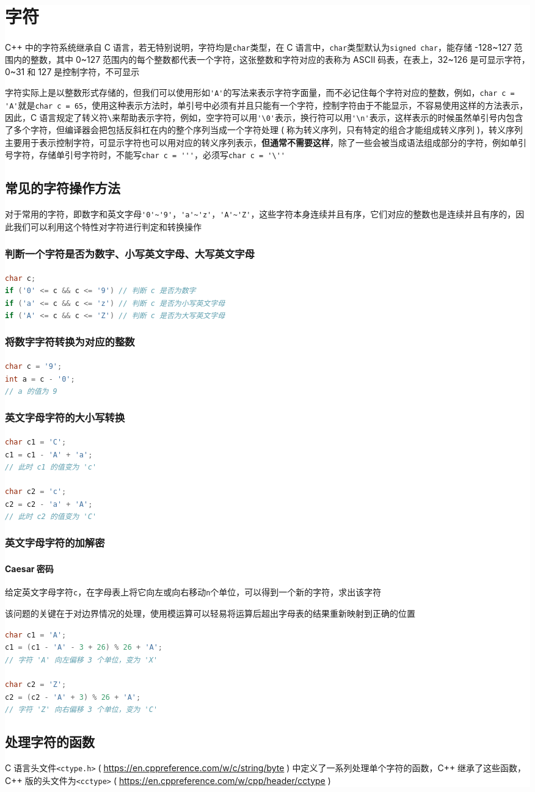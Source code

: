 # 字符
C++ 中的字符系统继承自 C 语言，若无特别说明，字符均是`char`类型，在 C 语言中，`char`类型默认为`signed char`，能存储 -128~127 范围内的整数，其中 0~127 范围内的每个整数都代表一个字符，这张整数和字符对应的表称为 ASCII 码表，在表上，32~126 是可显示字符，0~31 和 127 是控制字符，不可显示

字符实际上是以整数形式存储的，但我们可以使用形如`'A'`的写法来表示字符字面量，而不必记住每个字符对应的整数，例如，`char c = 'A'`就是`char c = 65`，使用这种表示方法时，单引号中必须有并且只能有一个字符，控制字符由于不能显示，不容易使用这样的方法表示，因此，C 语言规定了转义符`\`来帮助表示字符，例如，空字符可以用`'\0'`表示，换行符可以用`'\n'`表示，这样表示的时候虽然单引号内包含了多个字符，但编译器会把包括反斜杠在内的整个序列当成一个字符处理 ( 称为转义序列，只有特定的组合才能组成转义序列 )，转义序列主要用于表示控制字符，可显示字符也可以用对应的转义序列表示，**但通常不需要这样**，除了一些会被当成语法组成部分的字符，例如单引号字符，存储单引号字符时，不能写`char c = '''`，必须写`char c = '\''`
## 常见的字符操作方法
对于常用的字符，即数字和英文字母`'0'~'9'`，`'a'~'z'`，`'A'~'Z'`，这些字符本身连续并且有序，它们对应的整数也是连续并且有序的，因此我们可以利用这个特性对字符进行判定和转换操作
### 判断一个字符是否为数字、小写英文字母、大写英文字母
```cpp
char c;
if ('0' <= c && c <= '9') // 判断 c 是否为数字
if ('a' <= c && c <= 'z') // 判断 c 是否为小写英文字母
if ('A' <= c && c <= 'Z') // 判断 c 是否为大写英文字母
```
### 将数字字符转换为对应的整数
```cpp
char c = '9';
int a = c - '0';
// a 的值为 9
```
### 英文字母字符的大小写转换
```cpp
char c1 = 'C';
c1 = c1 - 'A' + 'a';
// 此时 c1 的值变为 'c'

char c2 = 'c';
c2 = c2 - 'a' + 'A';
// 此时 c2 的值变为 'C'
```
### 英文字母字符的加解密
#### Caesar 密码
给定英文字母字符`c`，在字母表上将它向左或向右移动`n`个单位，可以得到一个新的字符，求出该字符

该问题的关键在于对边界情况的处理，使用模运算可以轻易将运算后超出字母表的结果重新映射到正确的位置
```cpp
char c1 = 'A';
c1 = (c1 - 'A' - 3 + 26) % 26 + 'A';
// 字符 'A' 向左偏移 3 个单位，变为 'X'

char c2 = 'Z';
c2 = (c2 - 'A' + 3) % 26 + 'A';
// 字符 'Z' 向右偏移 3 个单位，变为 'C'
```
## 处理字符的函数
C 语言头文件`<ctype.h>` ( https://en.cppreference.com/w/c/string/byte ) 中定义了一系列处理单个字符的函数，C++ 继承了这些函数，C++ 版的头文件为`<cctype>` ( https://en.cppreference.com/w/cpp/header/cctype )
